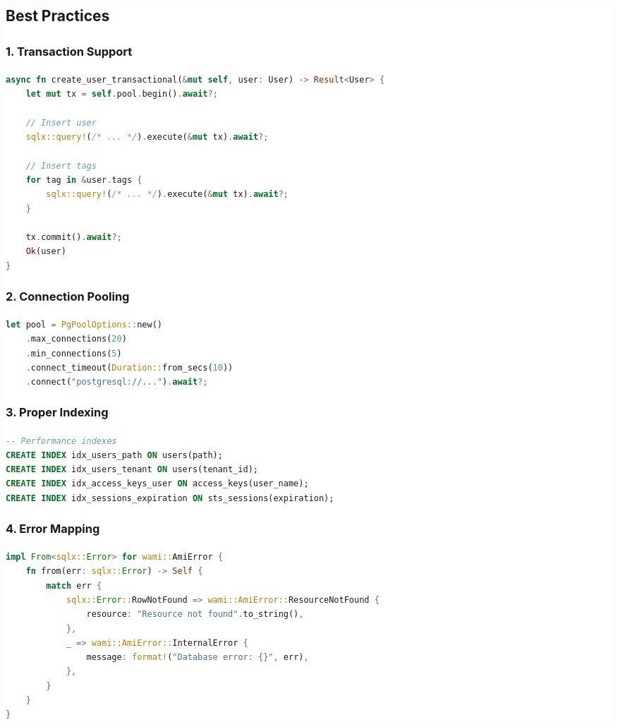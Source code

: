 ## Best Practices

### 1. Transaction Support

```rust
async fn create_user_transactional(&mut self, user: User) -> Result<User> {
    let mut tx = self.pool.begin().await?;
    
    // Insert user
    sqlx::query!(/* ... */).execute(&mut tx).await?;
    
    // Insert tags
    for tag in &user.tags {
        sqlx::query!(/* ... */).execute(&mut tx).await?;
    }
    
    tx.commit().await?;
    Ok(user)
}
```

### 2. Connection Pooling

```rust
let pool = PgPoolOptions::new()
    .max_connections(20)
    .min_connections(5)
    .connect_timeout(Duration::from_secs(10))
    .connect("postgresql://...").await?;
```

### 3. Proper Indexing

```sql
-- Performance indexes
CREATE INDEX idx_users_path ON users(path);
CREATE INDEX idx_users_tenant ON users(tenant_id);
CREATE INDEX idx_access_keys_user ON access_keys(user_name);
CREATE INDEX idx_sessions_expiration ON sts_sessions(expiration);
```

### 4. Error Mapping

```rust
impl From<sqlx::Error> for wami::AmiError {
    fn from(err: sqlx::Error) -> Self {
        match err {
            sqlx::Error::RowNotFound => wami::AmiError::ResourceNotFound {
                resource: "Resource not found".to_string(),
            },
            _ => wami::AmiError::InternalError {
                message: format!("Database error: {}", err),
            },
        }
    }
}
```
